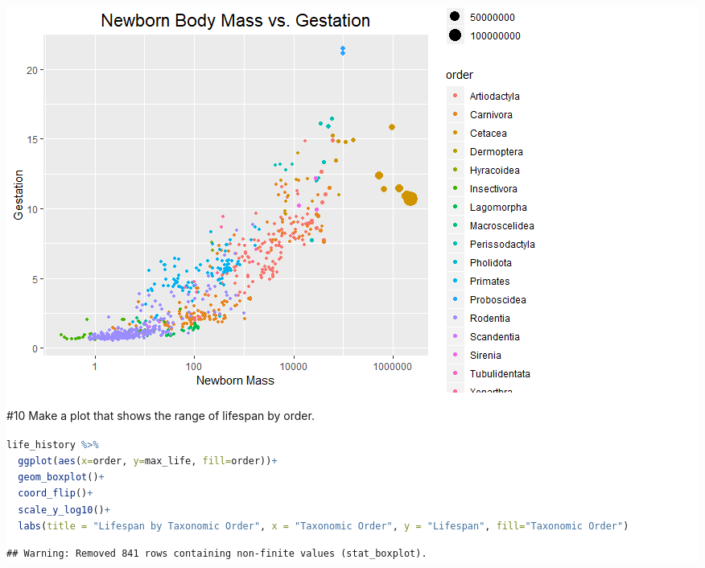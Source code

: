 ![](Homework_5_files/figure-html/unnamed-chunk-14-1.png)


#10 Make a plot that shows the range of lifespan by order.

```r
life_history %>% 
  ggplot(aes(x=order, y=max_life, fill=order))+
  geom_boxplot()+
  coord_flip()+
  scale_y_log10()+
  labs(title = "Lifespan by Taxonomic Order", x = "Taxonomic Order", y = "Lifespan", fill="Taxonomic Order")
```

```
## Warning: Removed 841 rows containing non-finite values (stat_boxplot).
```
